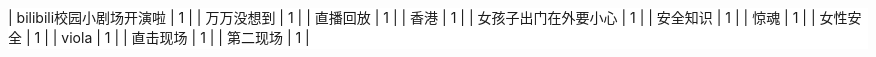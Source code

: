 | bilibili校园小剧场开演啦 | 1 |
| 万万没想到 | 1 |
| 直播回放 | 1 |
| 香港 | 1 |
| 女孩子出门在外要小心 | 1 |
| 安全知识 | 1 |
| 惊魂 | 1 |
| 女性安全 | 1 |
| viola | 1 |
| 直击现场 | 1 |
| 第二现场 | 1 |
